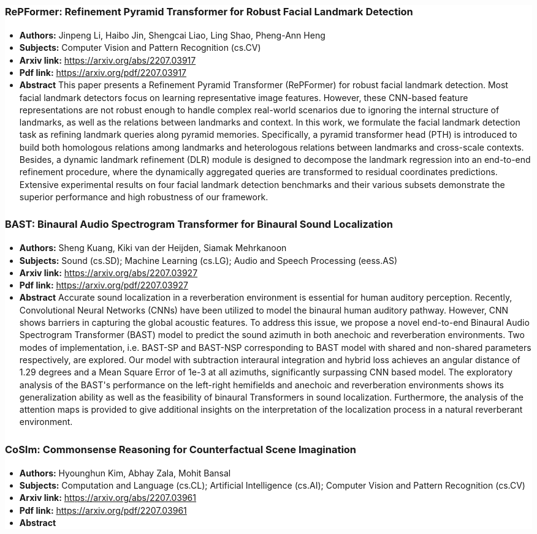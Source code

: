 ### RePFormer: Refinement Pyramid Transformer for Robust Facial Landmark  Detection
 - **Authors:** Jinpeng Li, Haibo Jin, Shengcai Liao, Ling Shao, Pheng-Ann Heng
 - **Subjects:** Computer Vision and Pattern Recognition (cs.CV)
 - **Arxiv link:** https://arxiv.org/abs/2207.03917
 - **Pdf link:** https://arxiv.org/pdf/2207.03917
 - **Abstract**
 This paper presents a Refinement Pyramid Transformer (RePFormer) for robust facial landmark detection. Most facial landmark detectors focus on learning representative image features. However, these CNN-based feature representations are not robust enough to handle complex real-world scenarios due to ignoring the internal structure of landmarks, as well as the relations between landmarks and context. In this work, we formulate the facial landmark detection task as refining landmark queries along pyramid memories. Specifically, a pyramid transformer head (PTH) is introduced to build both homologous relations among landmarks and heterologous relations between landmarks and cross-scale contexts. Besides, a dynamic landmark refinement (DLR) module is designed to decompose the landmark regression into an end-to-end refinement procedure, where the dynamically aggregated queries are transformed to residual coordinates predictions. Extensive experimental results on four facial landmark detection benchmarks and their various subsets demonstrate the superior performance and high robustness of our framework.
### BAST: Binaural Audio Spectrogram Transformer for Binaural Sound  Localization
 - **Authors:** Sheng Kuang, Kiki van der Heijden, Siamak Mehrkanoon
 - **Subjects:** Sound (cs.SD); Machine Learning (cs.LG); Audio and Speech Processing (eess.AS)
 - **Arxiv link:** https://arxiv.org/abs/2207.03927
 - **Pdf link:** https://arxiv.org/pdf/2207.03927
 - **Abstract**
 Accurate sound localization in a reverberation environment is essential for human auditory perception. Recently, Convolutional Neural Networks (CNNs) have been utilized to model the binaural human auditory pathway. However, CNN shows barriers in capturing the global acoustic features. To address this issue, we propose a novel end-to-end Binaural Audio Spectrogram Transformer (BAST) model to predict the sound azimuth in both anechoic and reverberation environments. Two modes of implementation, i.e. BAST-SP and BAST-NSP corresponding to BAST model with shared and non-shared parameters respectively, are explored. Our model with subtraction interaural integration and hybrid loss achieves an angular distance of 1.29 degrees and a Mean Square Error of 1e-3 at all azimuths, significantly surpassing CNN based model. The exploratory analysis of the BAST's performance on the left-right hemifields and anechoic and reverberation environments shows its generalization ability as well as the feasibility of binaural Transformers in sound localization. Furthermore, the analysis of the attention maps is provided to give additional insights on the interpretation of the localization process in a natural reverberant environment.
### CoSIm: Commonsense Reasoning for Counterfactual Scene Imagination
 - **Authors:** Hyounghun Kim, Abhay Zala, Mohit Bansal
 - **Subjects:** Computation and Language (cs.CL); Artificial Intelligence (cs.AI); Computer Vision and Pattern Recognition (cs.CV)
 - **Arxiv link:** https://arxiv.org/abs/2207.03961
 - **Pdf link:** https://arxiv.org/pdf/2207.03961
 - **Abstract**